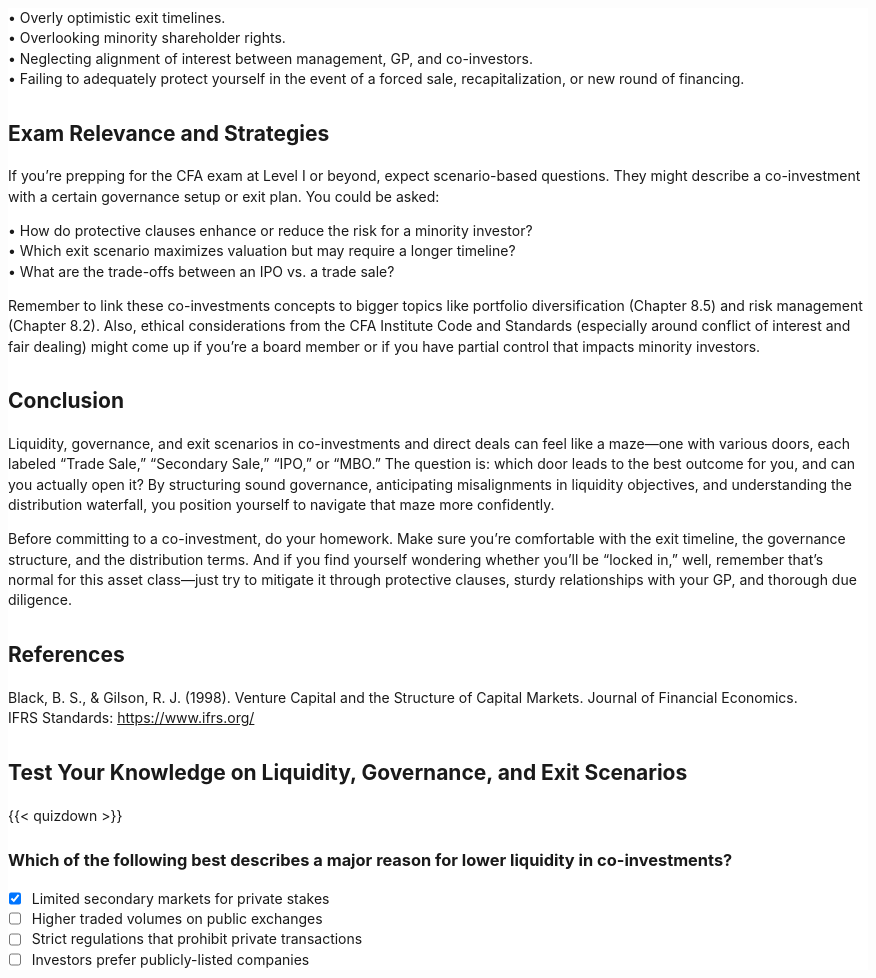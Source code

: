 • Overly optimistic exit timelines.  
• Overlooking minority shareholder rights.  
• Neglecting alignment of interest between management, GP, and co-investors.  
• Failing to adequately protect yourself in the event of a forced sale, recapitalization, or new round of financing.

## Exam Relevance and Strategies

If you’re prepping for the CFA exam at Level I or beyond, expect scenario-based questions. They might describe a co-investment with a certain governance setup or exit plan. You could be asked:

• How do protective clauses enhance or reduce the risk for a minority investor?  
• Which exit scenario maximizes valuation but may require a longer timeline?  
• What are the trade-offs between an IPO vs. a trade sale?  

Remember to link these co-investments concepts to bigger topics like portfolio diversification (Chapter 8.5) and risk management (Chapter 8.2). Also, ethical considerations from the CFA Institute Code and Standards (especially around conflict of interest and fair dealing) might come up if you’re a board member or if you have partial control that impacts minority investors.

## Conclusion

Liquidity, governance, and exit scenarios in co-investments and direct deals can feel like a maze—one with various doors, each labeled “Trade Sale,” “Secondary Sale,” “IPO,” or “MBO.” The question is: which door leads to the best outcome for you, and can you actually open it? By structuring sound governance, anticipating misalignments in liquidity objectives, and understanding the distribution waterfall, you position yourself to navigate that maze more confidently.

Before committing to a co-investment, do your homework. Make sure you’re comfortable with the exit timeline, the governance structure, and the distribution terms. And if you find yourself wondering whether you’ll be “locked in,” well, remember that’s normal for this asset class—just try to mitigate it through protective clauses, sturdy relationships with your GP, and thorough due diligence.

## References

Black, B. S., & Gilson, R. J. (1998). Venture Capital and the Structure of Capital Markets. Journal of Financial Economics.  
IFRS Standards: https://www.ifrs.org/  

## Test Your Knowledge on Liquidity, Governance, and Exit Scenarios

{{< quizdown >}}

### Which of the following best describes a major reason for lower liquidity in co-investments?

- [x] Limited secondary markets for private stakes
- [ ] Higher traded volumes on public exchanges
- [ ] Strict regulations that prohibit private transactions
- [ ] Investors prefer publicly-listed companies
